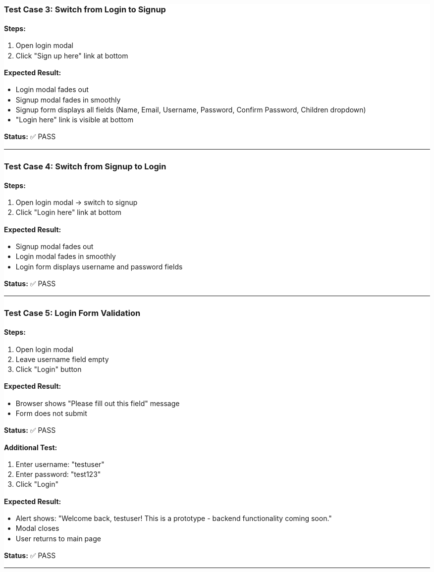 
### **Test Case 3: Switch from Login to Signup**
**Steps:**
1. Open login modal
2. Click "Sign up here" link at bottom

**Expected Result:**
- Login modal fades out
- Signup modal fades in smoothly
- Signup form displays all fields (Name, Email, Username, Password, Confirm Password, Children dropdown)
- "Login here" link is visible at bottom

**Status:** ✅ PASS

---

### **Test Case 4: Switch from Signup to Login**
**Steps:**
1. Open login modal → switch to signup
2. Click "Login here" link at bottom

**Expected Result:**
- Signup modal fades out
- Login modal fades in smoothly
- Login form displays username and password fields

**Status:** ✅ PASS

---

### **Test Case 5: Login Form Validation**
**Steps:**
1. Open login modal
2. Leave username field empty
3. Click "Login" button

**Expected Result:**
- Browser shows "Please fill out this field" message
- Form does not submit

**Status:** ✅ PASS

**Additional Test:**
1. Enter username: "testuser"
2. Enter password: "test123"
3. Click "Login"

**Expected Result:**
- Alert shows: "Welcome back, testuser! This is a prototype - backend functionality coming soon."
- Modal closes
- User returns to main page

**Status:** ✅ PASS

---